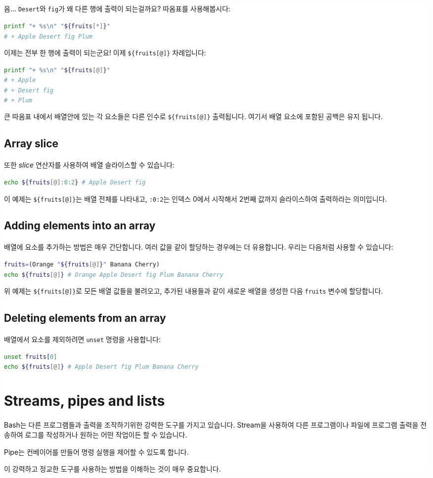 음... `Desert`와  `fig`가 왜 다른 행에 출력이 되는걸까요? 따옴표를 사용해봅시다:

```bash
printf "+ %s\n" "${fruits[*]}"
# + Apple Desert fig Plum
```

이제는 전부 한 행에 출력이 되는군요! 이제 `${fruits[@]}` 차례입니다:

```bash
printf "+ %s\n" "${fruits[@]}"
# + Apple
# + Desert fig
# + Plum
```

큰 따옴표 내에서 배열안에 있는 각 요소들은 다른 인수로 `${fruits[@]}` 출력됩니다. 여기서 배열 요소에 포함된 공백은 유지 됩니다.

## Array slice

또한 _slice_ 연산자를 사용하여 배열 슬라이스할 수 있습니다:

```bash
echo ${fruits[@]:0:2} # Apple Desert fig
```

이 예제는 `${fruits[@]}`는 배열 전체를 나타내고, `:0:2`는 인덱스 0에서 시작해서 2번째 값까지 슬라이스하여 출력하라는 의미입니다.

## Adding elements into an array

배열에 요소를 추가하는 방법은 매우 간단합니다. 여러 값을 같이 할당하는 경우에는 더 유용합니다. 우리는 다음처럼 사용할 수 있습니다:

```bash
fruits=(Orange "${fruits[@]}" Banana Cherry)
echo ${fruits[@]} # Orange Apple Desert fig Plum Banana Cherry
```

위 예제는 `${fruits[@]}`로 모든 배열 값들을 불려오고, 추가된 내용들과 같이 새로운 배열을 생성한 다음 `fruits` 변수에 할당합니다.

## Deleting elements from an array

배열에서 요소를 제외하려면 `unset` 명령을 사용합니다:

```bash
unset fruits[0]
echo ${fruits[@]} # Apple Desert fig Plum Banana Cherry
```

# Streams, pipes and lists

Bash는 다른 프로그램들과 출력을 조작하기위한 강력한 도구를 가지고 있습니다. Stream을 사용하여 다른 프로그램이나 파일에 프로그램 출력을 전송하여 로그를 작성하거나 원하는 어떤 작업이든 할 수 있습니다.

Pipe는 컨베이어를 만들어 명령 실행을 제어할 수 있도록 합니다.

이 강력하고 정교한 도구를 사용하는 방법을 이해하는 것이 매우 중요합니다.


[Brian Fox]: https://en.wikipedia.org/wiki/Brian_Fox_(computer_programmer)
[cc-url]: http://creativecommons.org/licenses/by/4.0/
[cc-image]: https://i.creativecommons.org/l/by/4.0/80x15.png